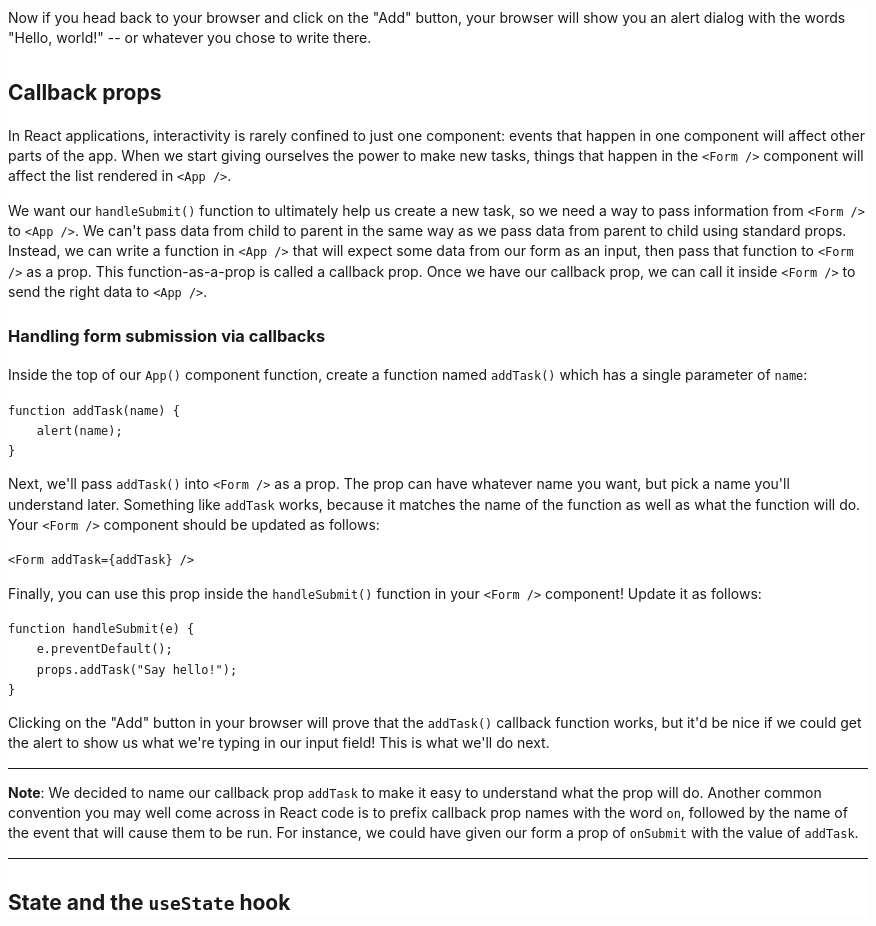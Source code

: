 Now if you head back to your browser and click on the "Add" button, your browser will show you an alert dialog with the words "Hello, world!" -- or whatever you chose to write there.

## Callback props

In React applications, interactivity is rarely confined to just one component: events that happen in one component will affect other parts of the app. When we start giving ourselves the power to make new tasks, things that happen in the `<Form />` component will affect the list rendered in `<App />`.

We want our `handleSubmit()` function to ultimately help us create a new task, so we need a way to pass information from `<Form />` to `<App />`. We can't pass data from child to parent in the same way as we pass data from parent to child using standard props. Instead, we can write a function in `<App />` that will expect some data from our form as an input, then pass that function to `<Form />` as a prop. This function-as-a-prop is called a callback prop. Once we have our callback prop, we can call it inside `<Form />` to send the right data to `<App />`.

### Handling form submission via callbacks

Inside the top of our `App()` component function, create a function named `addTask()` which has a single parameter of `name`:
```
function addTask(name) {
    alert(name);
}
```
Next, we'll pass `addTask()` into `<Form />` as a prop. The prop can have whatever name you want, but pick a name you'll understand later. Something like `addTask` works, because it matches the name of the function as well as what the function will do. Your `<Form />` component should be updated as follows:
```
<Form addTask={addTask} />
```
Finally, you can use this prop inside the `handleSubmit()` function in your `<Form />` component! Update it as follows:
```
function handleSubmit(e) {
    e.preventDefault();
    props.addTask("Say hello!");
}
```
Clicking on the "Add" button in your browser will prove that the `addTask()` callback function works, but it'd be nice if we could get the alert to show us what we're typing in our input field! This is what we'll do next.

<hr>

**Note**: We decided to name our callback prop `addTask` to make it easy to understand what the prop will do. Another common convention you may well come across in React code is to prefix callback prop names with the word `on`, followed by the name of the event that will cause them to be run. For instance, we could have given our form a prop of `onSubmit` with the value of `addTask`.

<hr>

## State and the `useState` hook
